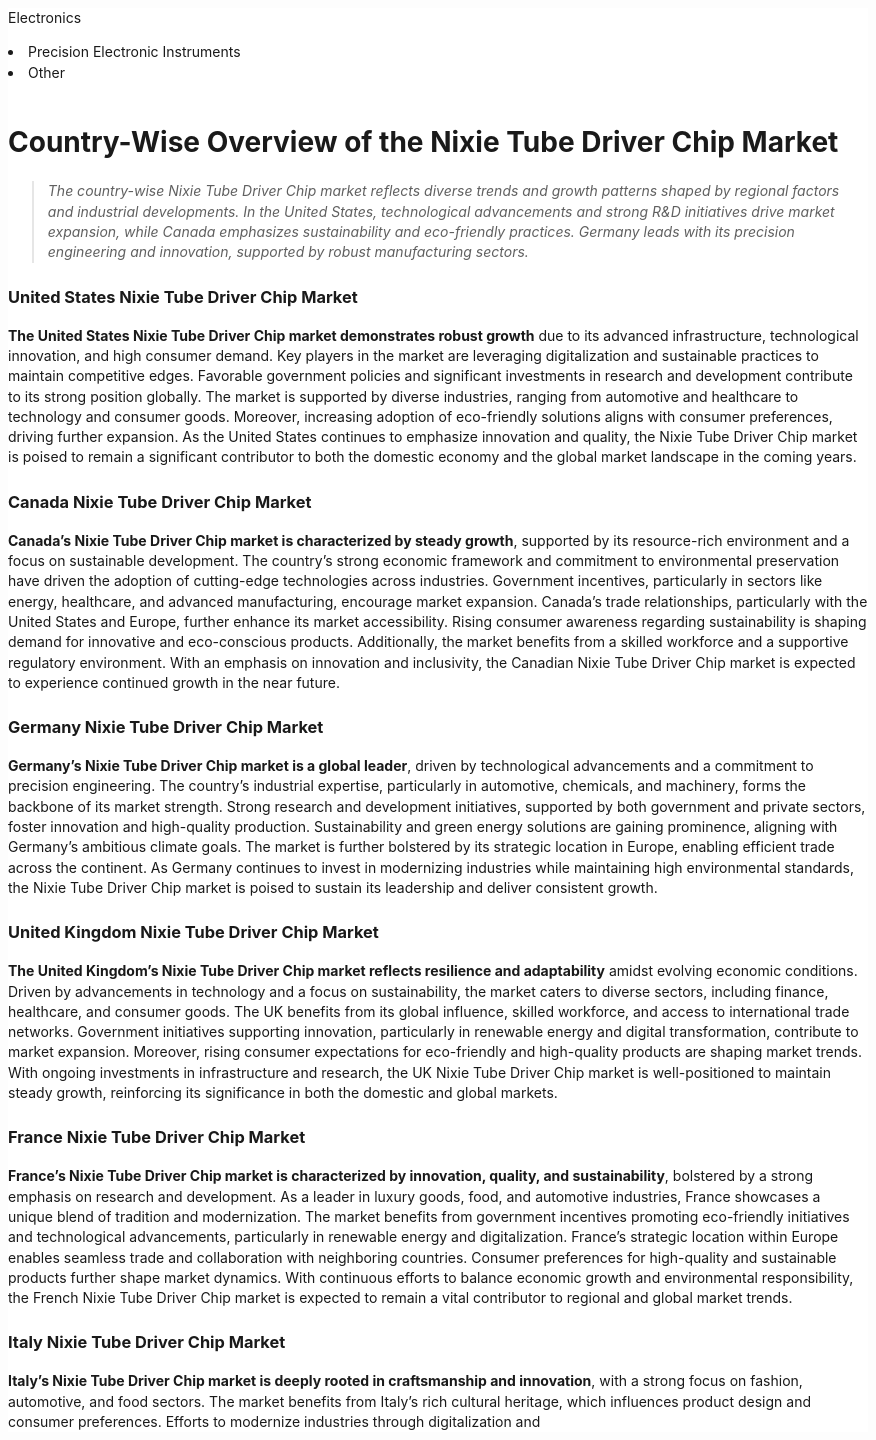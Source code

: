 Electronics</li><li>Precision Electronic Instruments</li><li>Other</li></ul><h1><span class="">Country-Wise Overview of the Nixie Tube Driver Chip Market<br /></span></h1><blockquote><p><em><span class="">The country-wise Nixie Tube Driver Chip market reflects diverse trends and growth patterns shaped by regional factors and industrial developments. In the United States, technological advancements and strong R&amp;D initiatives drive market expansion, while Canada emphasizes sustainability and eco-friendly practices. Germany leads with its precision engineering and innovation, supported by robust manufacturing sectors.</span></em></p></blockquote><h3><strong>United States Nixie Tube Driver Chip Market</strong></h3><p><strong>The United States Nixie Tube Driver Chip market demonstrates robust growth</strong> due to its advanced infrastructure, technological innovation, and high consumer demand. Key players in the market are leveraging digitalization and sustainable practices to maintain competitive edges. Favorable government policies and significant investments in research and development contribute to its strong position globally. The market is supported by diverse industries, ranging from automotive and healthcare to technology and consumer goods. Moreover, increasing adoption of eco-friendly solutions aligns with consumer preferences, driving further expansion. As the United States continues to emphasize innovation and quality, the Nixie Tube Driver Chip market is poised to remain a significant contributor to both the domestic economy and the global market landscape in the coming years.</p><h3><strong>Canada Nixie Tube Driver Chip Market</strong></h3><p><strong>Canada&rsquo;s Nixie Tube Driver Chip market is characterized by steady growth</strong>, supported by its resource-rich environment and a focus on sustainable development. The country&rsquo;s strong economic framework and commitment to environmental preservation have driven the adoption of cutting-edge technologies across industries. Government incentives, particularly in sectors like energy, healthcare, and advanced manufacturing, encourage market expansion. Canada&rsquo;s trade relationships, particularly with the United States and Europe, further enhance its market accessibility. Rising consumer awareness regarding sustainability is shaping demand for innovative and eco-conscious products. Additionally, the market benefits from a skilled workforce and a supportive regulatory environment. With an emphasis on innovation and inclusivity, the Canadian Nixie Tube Driver Chip market is expected to experience continued growth in the near future.</p><h3><strong>Germany Nixie Tube Driver Chip Market</strong></h3><p><strong>Germany&rsquo;s Nixie Tube Driver Chip market is a global leader</strong>, driven by technological advancements and a commitment to precision engineering. The country&rsquo;s industrial expertise, particularly in automotive, chemicals, and machinery, forms the backbone of its market strength. Strong research and development initiatives, supported by both government and private sectors, foster innovation and high-quality production. Sustainability and green energy solutions are gaining prominence, aligning with Germany&rsquo;s ambitious climate goals. The market is further bolstered by its strategic location in Europe, enabling efficient trade across the continent. As Germany continues to invest in modernizing industries while maintaining high environmental standards, the Nixie Tube Driver Chip market is poised to sustain its leadership and deliver consistent growth.</p><h3><strong>United Kingdom Nixie Tube Driver Chip Market</strong></h3><p><strong>The United Kingdom&rsquo;s Nixie Tube Driver Chip market reflects resilience and adaptability</strong> amidst evolving economic conditions. Driven by advancements in technology and a focus on sustainability, the market caters to diverse sectors, including finance, healthcare, and consumer goods. The UK benefits from its global influence, skilled workforce, and access to international trade networks. Government initiatives supporting innovation, particularly in renewable energy and digital transformation, contribute to market expansion. Moreover, rising consumer expectations for eco-friendly and high-quality products are shaping market trends. With ongoing investments in infrastructure and research, the UK Nixie Tube Driver Chip market is well-positioned to maintain steady growth, reinforcing its significance in both the domestic and global markets.</p><h3><strong>France Nixie Tube Driver Chip Market</strong></h3><p><strong>France&rsquo;s Nixie Tube Driver Chip market is characterized by innovation, quality, and sustainability</strong>, bolstered by a strong emphasis on research and development. As a leader in luxury goods, food, and automotive industries, France showcases a unique blend of tradition and modernization. The market benefits from government incentives promoting eco-friendly initiatives and technological advancements, particularly in renewable energy and digitalization. France&rsquo;s strategic location within Europe enables seamless trade and collaboration with neighboring countries. Consumer preferences for high-quality and sustainable products further shape market dynamics. With continuous efforts to balance economic growth and environmental responsibility, the French Nixie Tube Driver Chip market is expected to remain a vital contributor to regional and global market trends.</p><h3><strong>Italy Nixie Tube Driver Chip Market</strong></h3><p><strong>Italy&rsquo;s Nixie Tube Driver Chip market is deeply rooted in craftsmanship and innovation</strong>, with a strong focus on fashion, automotive, and food sectors. The market benefits from Italy&rsquo;s rich cultural heritage, which influences product design and consumer preferences. Efforts to modernize industries through digitalization and